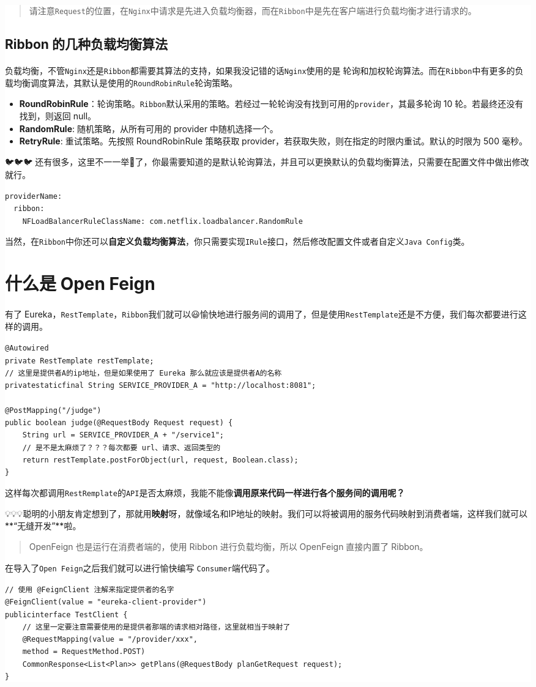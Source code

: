 > 请注意`Request`的位置，在`Nginx`中请求是先进入负载均衡器，而在`Ribbon`中是先在客户端进行负载均衡才进行请求的。

## Ribbon 的几种负载均衡算法

负载均衡，不管`Nginx`还是`Ribbon`都需要其算法的支持，如果我没记错的话`Nginx`使用的是 轮询和加权轮询算法。而在`Ribbon`中有更多的负载均衡调度算法，其默认是使用的`RoundRobinRule`轮询策略。

- **RoundRobinRule**：轮询策略。`Ribbon`默认采用的策略。若经过一轮轮询没有找到可用的`provider`，其最多轮询 10 轮。若最终还没有找到，则返回 null。
- **RandomRule**: 随机策略，从所有可用的 provider 中随机选择一个。
- **RetryRule**: 重试策略。先按照 RoundRobinRule 策略获取 provider，若获取失败，则在指定的时限内重试。默认的时限为 500 毫秒。

🐦🐦🐦 还有很多，这里不一一举🌰了，你最需要知道的是默认轮询算法，并且可以更换默认的负载均衡算法，只需要在配置文件中做出修改就行。

```
providerName:
  ribbon:
    NFLoadBalancerRuleClassName: com.netflix.loadbalancer.RandomRule
```

当然，在`Ribbon`中你还可以**自定义负载均衡算法**，你只需要实现`IRule`接口，然后修改配置文件或者自定义`Java Config`类。



# 什么是 Open Feign

有了 Eureka，`RestTemplate`，`Ribbon`我们就可以😃愉快地进行服务间的调用了，但是使用`RestTemplate`还是不方便，我们每次都要进行这样的调用。

```
@Autowired
private RestTemplate restTemplate;
// 这里是提供者A的ip地址，但是如果使用了 Eureka 那么就应该是提供者A的名称
privatestaticfinal String SERVICE_PROVIDER_A = "http://localhost:8081";

@PostMapping("/judge")
public boolean judge(@RequestBody Request request) {
    String url = SERVICE_PROVIDER_A + "/service1";
    // 是不是太麻烦了？？？每次都要 url、请求、返回类型的
    return restTemplate.postForObject(url, request, Boolean.class);
}
```

这样每次都调用`RestRemplate`的`API`是否太麻烦，我能不能像**调用原来代码一样进行各个服务间的调用呢？**

💡💡💡聪明的小朋友肯定想到了，那就用**映射**呀，就像域名和IP地址的映射。我们可以将被调用的服务代码映射到消费者端，这样我们就可以**“无缝开发”**啦。

> OpenFeign 也是运行在消费者端的，使用 Ribbon 进行负载均衡，所以 OpenFeign 直接内置了 Ribbon。

在导入了`Open Feign`之后我们就可以进行愉快编写  `Consumer`端代码了。

```
// 使用 @FeignClient 注解来指定提供者的名字
@FeignClient(value = "eureka-client-provider")
publicinterface TestClient {
    // 这里一定要注意需要使用的是提供者那端的请求相对路径，这里就相当于映射了
    @RequestMapping(value = "/provider/xxx",
    method = RequestMethod.POST)
    CommonResponse<List<Plan>> getPlans(@RequestBody planGetRequest request);
}
```
